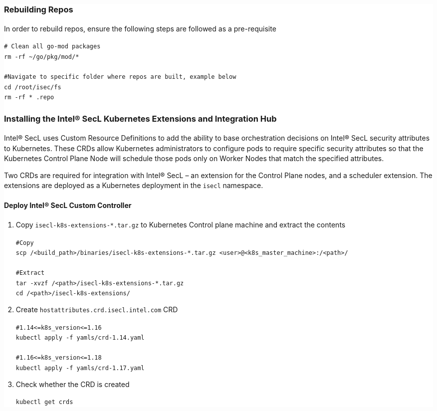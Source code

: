 ### Rebuilding Repos

In order to rebuild repos, ensure the following steps are followed as a pre-requisite

```shell
# Clean all go-mod packages
rm -rf ~/go/pkg/mod/*

#Navigate to specific folder where repos are built, example below
cd /root/isec/fs
rm -rf * .repo
```

### Installing the Intel® SecL Kubernetes Extensions and Integration Hub

Intel® SecL uses Custom Resource Definitions to add the ability to base
orchestration decisions on Intel® SecL security attributes to
Kubernetes. These CRDs allow Kubernetes administrators to configure pods
to require specific security attributes so that the Kubernetes Control Plane
Node will schedule those pods only on Worker Nodes that match the
specified attributes.

Two CRDs are required for integration with Intel® SecL – an extension
for the Control Plane nodes, and a scheduler extension. The extensions are deployed as a Kubernetes
deployment in the `isecl` namespace.


#### Deploy Intel® SecL Custom Controller

1.  Copy `isecl-k8s-extensions-*.tar.gz` to Kubernetes Control plane machine and extract the contents
    
    ```shell
    #Copy
    scp /<build_path>/binaries/isecl-k8s-extensions-*.tar.gz <user>@<k8s_master_machine>:/<path>/
    
    #Extract
    tar -xvzf /<path>/isecl-k8s-extensions-*.tar.gz
    cd /<path>/isecl-k8s-extensions/
    ```
    
2.  Create `hostattributes.crd.isecl.intel.com` CRD
    
    ```shell
    #1.14<=k8s_version<=1.16
    kubectl apply -f yamls/crd-1.14.yaml

    #1.16<=k8s_version<=1.18
    kubectl apply -f yamls/crd-1.17.yaml
    ```
    
3. Check whether the CRD is created

   ```shell
   kubectl get crds
   ```
